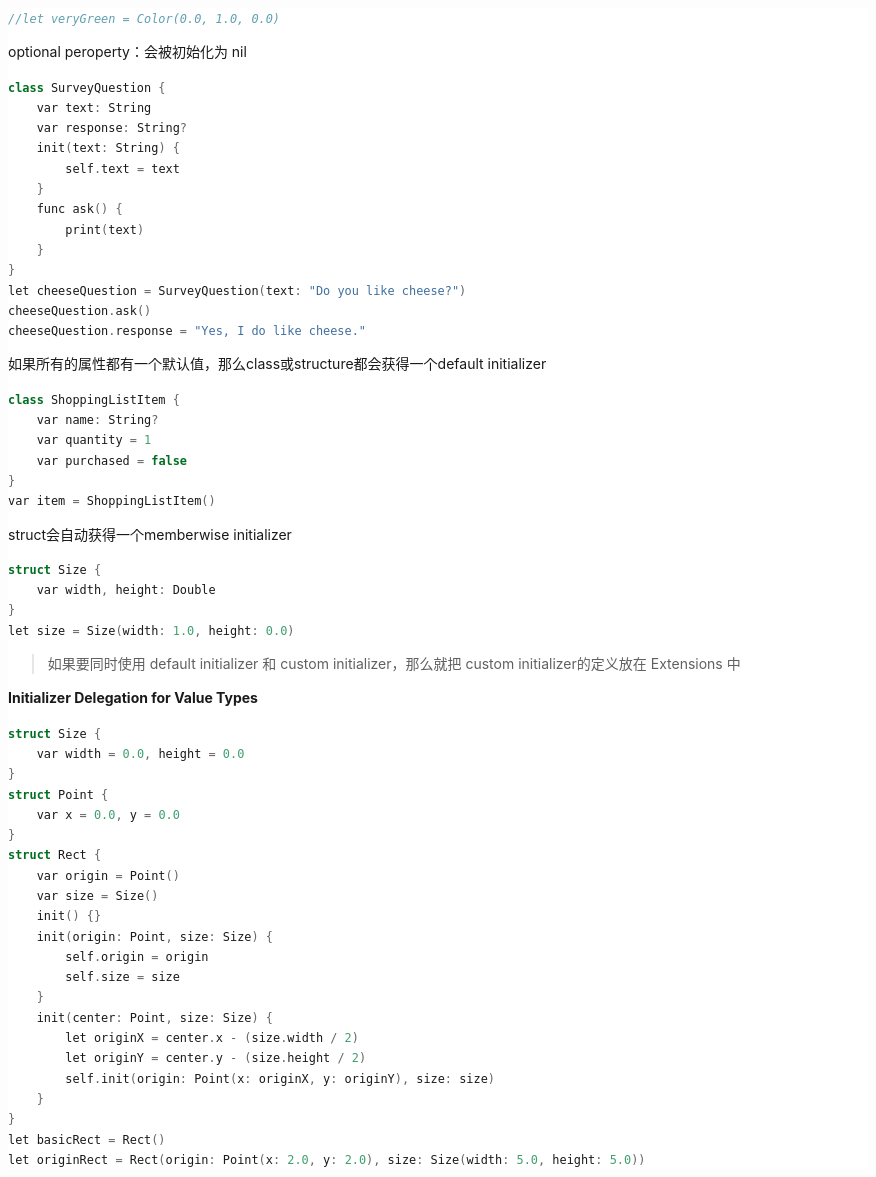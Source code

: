 ```C++
//let veryGreen = Color(0.0, 1.0, 0.0)
```

optional peroperty：会被初始化为 nil

```C++
class SurveyQuestion {
    var text: String
    var response: String?
    init(text: String) {
        self.text = text
    }
    func ask() {
        print(text)
    }
}
let cheeseQuestion = SurveyQuestion(text: "Do you like cheese?")
cheeseQuestion.ask()
cheeseQuestion.response = "Yes, I do like cheese."
```

如果所有的属性都有一个默认值，那么class或structure都会获得一个default initializer

```C++
class ShoppingListItem {
    var name: String?
    var quantity = 1
    var purchased = false
}
var item = ShoppingListItem()
```

struct会自动获得一个memberwise initializer

```C++
struct Size {
    var width, height: Double
}
let size = Size(width: 1.0, height: 0.0)
```

> 如果要同时使用 default initializer 和 custom initializer，那么就把 custom initializer的定义放在 Extensions 中

**Initializer Delegation for Value Types**

```C++
struct Size {
    var width = 0.0, height = 0.0
}
struct Point {
    var x = 0.0, y = 0.0
}
struct Rect {
    var origin = Point()
    var size = Size()
    init() {}
    init(origin: Point, size: Size) {
        self.origin = origin
        self.size = size
    }
    init(center: Point, size: Size) {
        let originX = center.x - (size.width / 2)
        let originY = center.y - (size.height / 2)
        self.init(origin: Point(x: originX, y: originY), size: size)
    }
}
let basicRect = Rect()
let originRect = Rect(origin: Point(x: 2.0, y: 2.0), size: Size(width: 5.0, height: 5.0))
```
